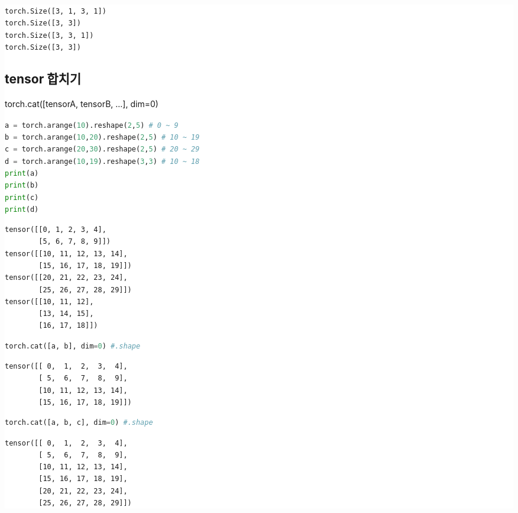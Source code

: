     torch.Size([3, 1, 3, 1])
    torch.Size([3, 3])
    torch.Size([3, 3, 1])
    torch.Size([3, 3])


## tensor 합치기
torch.cat([tensorA, tensorB, ...], dim=0)


```python
a = torch.arange(10).reshape(2,5) # 0 ~ 9
b = torch.arange(10,20).reshape(2,5) # 10 ~ 19
c = torch.arange(20,30).reshape(2,5) # 20 ~ 29
d = torch.arange(10,19).reshape(3,3) # 10 ~ 18
print(a)
print(b)
print(c)
print(d)
```

    tensor([[0, 1, 2, 3, 4],
            [5, 6, 7, 8, 9]])
    tensor([[10, 11, 12, 13, 14],
            [15, 16, 17, 18, 19]])
    tensor([[20, 21, 22, 23, 24],
            [25, 26, 27, 28, 29]])
    tensor([[10, 11, 12],
            [13, 14, 15],
            [16, 17, 18]])



```python
torch.cat([a, b], dim=0) #.shape
```




    tensor([[ 0,  1,  2,  3,  4],
            [ 5,  6,  7,  8,  9],
            [10, 11, 12, 13, 14],
            [15, 16, 17, 18, 19]])




```python
torch.cat([a, b, c], dim=0) #.shape
```




    tensor([[ 0,  1,  2,  3,  4],
            [ 5,  6,  7,  8,  9],
            [10, 11, 12, 13, 14],
            [15, 16, 17, 18, 19],
            [20, 21, 22, 23, 24],
            [25, 26, 27, 28, 29]])
